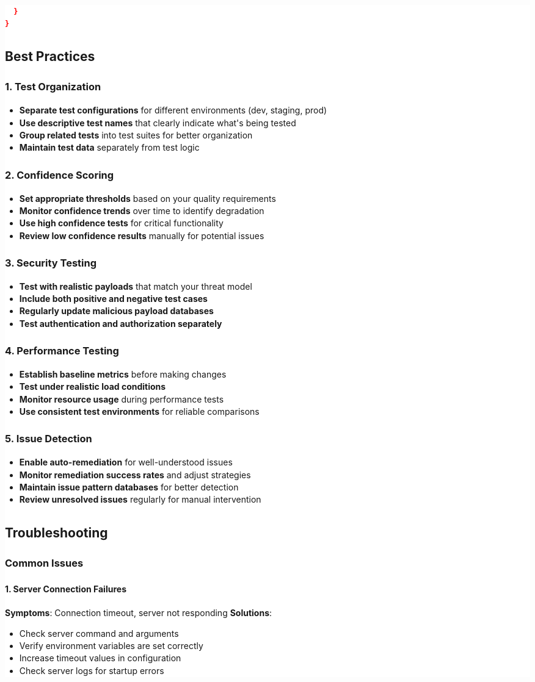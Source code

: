 ```json
  }
}
```

## Best Practices

### 1. Test Organization

- **Separate test configurations** for different environments (dev, staging, prod)
- **Use descriptive test names** that clearly indicate what's being tested
- **Group related tests** into test suites for better organization
- **Maintain test data** separately from test logic

### 2. Confidence Scoring

- **Set appropriate thresholds** based on your quality requirements
- **Monitor confidence trends** over time to identify degradation
- **Use high confidence tests** for critical functionality
- **Review low confidence results** manually for potential issues

### 3. Security Testing

- **Test with realistic payloads** that match your threat model
- **Include both positive and negative test cases**
- **Regularly update malicious payload databases**
- **Test authentication and authorization separately**

### 4. Performance Testing

- **Establish baseline metrics** before making changes
- **Test under realistic load conditions**
- **Monitor resource usage** during performance tests
- **Use consistent test environments** for reliable comparisons

### 5. Issue Detection

- **Enable auto-remediation** for well-understood issues
- **Monitor remediation success rates** and adjust strategies
- **Maintain issue pattern databases** for better detection
- **Review unresolved issues** regularly for manual intervention

## Troubleshooting

### Common Issues

#### 1. Server Connection Failures

**Symptoms**: Connection timeout, server not responding
**Solutions**:
- Check server command and arguments
- Verify environment variables are set correctly
- Increase timeout values in configuration
- Check server logs for startup errors
